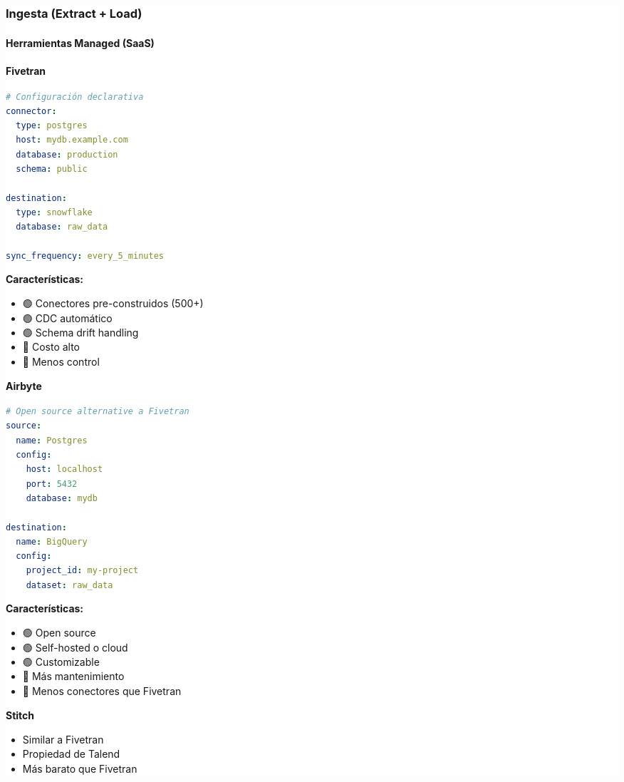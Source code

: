 ### Ingesta (Extract + Load)

#### Herramientas Managed (SaaS)

**Fivetran**
```yaml
# Configuración declarativa
connector:
  type: postgres
  host: mydb.example.com
  database: production
  schema: public

destination:
  type: snowflake
  database: raw_data

sync_frequency: every_5_minutes
```

**Características:**
- 🟢 Conectores pre-construidos (500+)
- 🟢 CDC automático
- 🟢 Schema drift handling
- 🔴 Costo alto
- 🔴 Menos control

**Airbyte**
```yaml
# Open source alternative a Fivetran
source:
  name: Postgres
  config:
    host: localhost
    port: 5432
    database: mydb

destination:
  name: BigQuery
  config:
    project_id: my-project
    dataset: raw_data
```

**Características:**
- 🟢 Open source
- 🟢 Self-hosted o cloud
- 🟢 Customizable
- 🔴 Más mantenimiento
- 🔴 Menos conectores que Fivetran

**Stitch**
- Similar a Fivetran
- Propiedad de Talend
- Más barato que Fivetran
